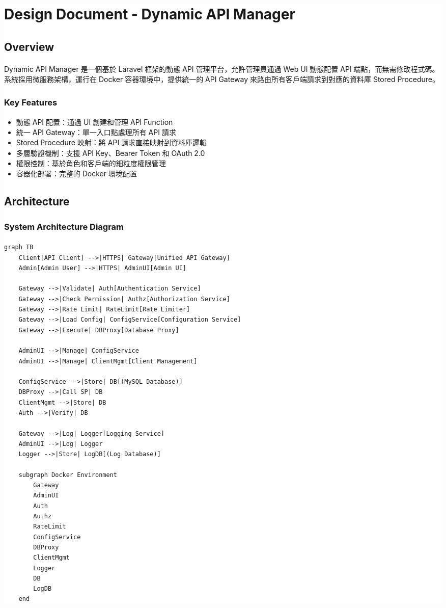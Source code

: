 # Design Document - Dynamic API Manager

## Overview

Dynamic API Manager 是一個基於 Laravel 框架的動態 API 管理平台，允許管理員通過 Web UI 動態配置 API 端點，而無需修改程式碼。系統採用微服務架構，運行在 Docker 容器環境中，提供統一的 API Gateway 來路由所有客戶端請求到對應的資料庫 Stored Procedure。

### Key Features

- 動態 API 配置：通過 UI 創建和管理 API Function
- 統一 API Gateway：單一入口點處理所有 API 請求
- Stored Procedure 映射：將 API 請求直接映射到資料庫邏輯
- 多層驗證機制：支援 API Key、Bearer Token 和 OAuth 2.0
- 權限控制：基於角色和客戶端的細粒度權限管理
- 容器化部署：完整的 Docker 環境配置

## Architecture

### System Architecture Diagram

```mermaid
graph TB
    Client[API Client] -->|HTTPS| Gateway[Unified API Gateway]
    Admin[Admin User] -->|HTTPS| AdminUI[Admin UI]
    
    Gateway -->|Validate| Auth[Authentication Service]
    Gateway -->|Check Permission| Authz[Authorization Service]
    Gateway -->|Rate Limit| RateLimit[Rate Limiter]
    Gateway -->|Load Config| ConfigService[Configuration Service]
    Gateway -->|Execute| DBProxy[Database Proxy]
    
    AdminUI -->|Manage| ConfigService
    AdminUI -->|Manage| ClientMgmt[Client Management]
    
    ConfigService -->|Store| DB[(MySQL Database)]
    DBProxy -->|Call SP| DB
    ClientMgmt -->|Store| DB
    Auth -->|Verify| DB
    
    Gateway -->|Log| Logger[Logging Service]
    AdminUI -->|Log| Logger
    Logger -->|Store| LogDB[(Log Database)]
    
    subgraph Docker Environment
        Gateway
        AdminUI
        Auth
        Authz
        RateLimit
        ConfigService
        DBProxy
        ClientMgmt
        Logger
        DB
        LogDB
    end
```
